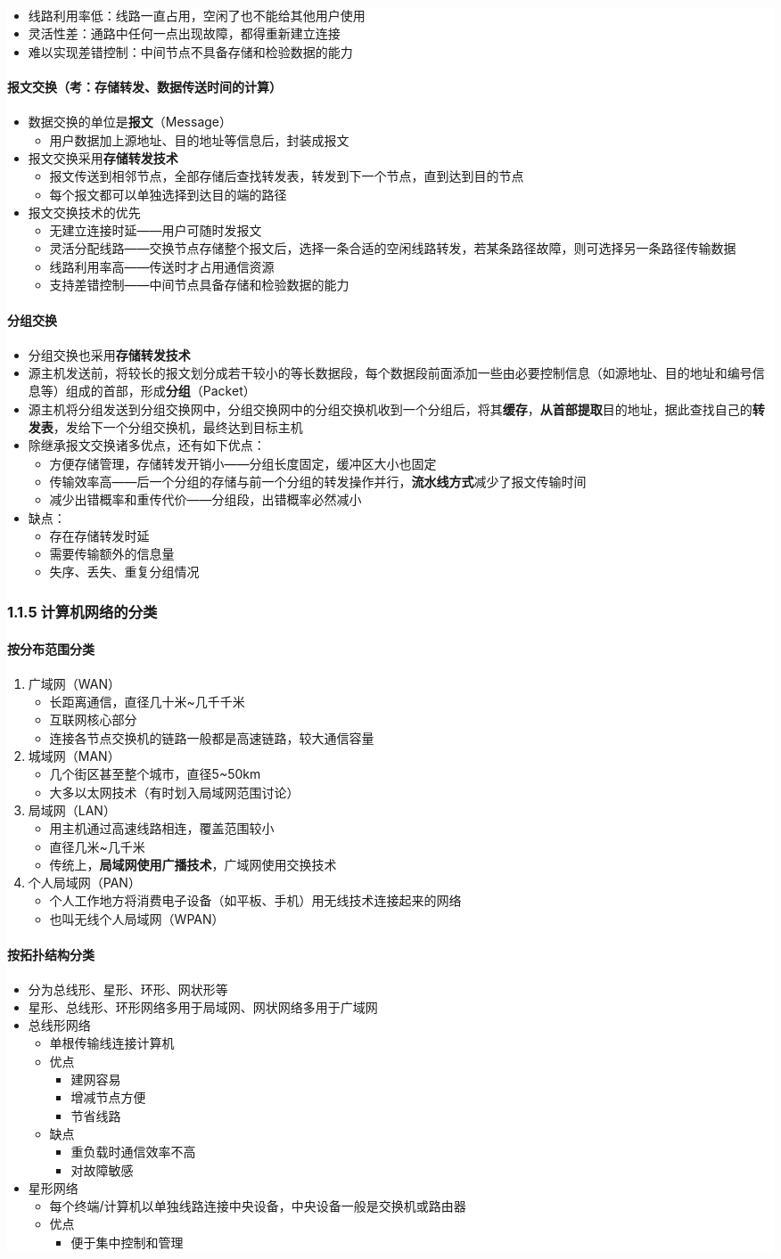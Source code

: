   - 线路利用率低：线路一直占用，空闲了也不能给其他用户使用
  - 灵活性差：通路中任何一点出现故障，都得重新建立连接
  - 难以实现差错控制：中间节点不具备存储和检验数据的能力

#### 报文交换（考：存储转发、数据传送时间的计算）
- 数据交换的单位是**报文**（Message）
  - 用户数据加上源地址、目的地址等信息后，封装成报文
- 报文交换采用**存储转发技术**
  - 报文传送到相邻节点，全部存储后查找转发表，转发到下一个节点，直到达到目的节点
  - 每个报文都可以单独选择到达目的端的路径
- 报文交换技术的优先
  - 无建立连接时延——用户可随时发报文
  - 灵活分配线路——交换节点存储整个报文后，选择一条合适的空闲线路转发，若某条路径故障，则可选择另一条路径传输数据
  - 线路利用率高——传送时才占用通信资源
  - 支持差错控制——中间节点具备存储和检验数据的能力

#### 分组交换
- 分组交换也采用**存储转发技术**
- 源主机发送前，将较长的报文划分成若干较小的等长数据段，每个数据段前面添加一些由必要控制信息（如源地址、目的地址和编号信息等）组成的首部，形成**分组**（Packet）
- 源主机将分组发送到分组交换网中，分组交换网中的分组交换机收到一个分组后，将其**缓存**，**从首部提取**目的地址，据此查找自己的**转发表**，发给下一个分组交换机，最终达到目标主机
- 除继承报文交换诸多优点，还有如下优点：
  - 方便存储管理，存储转发开销小——分组长度固定，缓冲区大小也固定
  - 传输效率高——后一个分组的存储与前一个分组的转发操作并行，**流水线方式**减少了报文传输时间
  - 减少出错概率和重传代价——分组段，出错概率必然减小
- 缺点：
  - 存在存储转发时延
  - 需要传输额外的信息量
  - 失序、丢失、重复分组情况

### 1.1.5 计算机网络的分类

#### 按分布范围分类
1. 广域网（WAN）
   - 长距离通信，直径几十米~几千千米
   - 互联网核心部分
   - 连接各节点交换机的链路一般都是高速链路，较大通信容量
2. 城域网（MAN）
   - 几个街区甚至整个城市，直径5~50km
   - 大多以太网技术（有时划入局域网范围讨论）
3. 局域网（LAN）
   - 用主机通过高速线路相连，覆盖范围较小
   - 直径几米~几千米
   - 传统上，**局域网使用广播技术**，广域网使用交换技术
4. 个人局域网（PAN）
   - 个人工作地方将消费电子设备（如平板、手机）用无线技术连接起来的网络
   - 也叫无线个人局域网（WPAN）

#### 按拓扑结构分类
- 分为总线形、星形、环形、网状形等
- 星形、总线形、环形网络多用于局域网、网状网络多用于广域网
- 总线形网络
  - 单根传输线连接计算机
  - 优点
    - 建网容易
    - 增减节点方便
    - 节省线路
  - 缺点
    - 重负载时通信效率不高
    - 对故障敏感
- 星形网络
  - 每个终端/计算机以单独线路连接中央设备，中央设备一般是交换机或路由器
  - 优点
    - 便于集中控制和管理